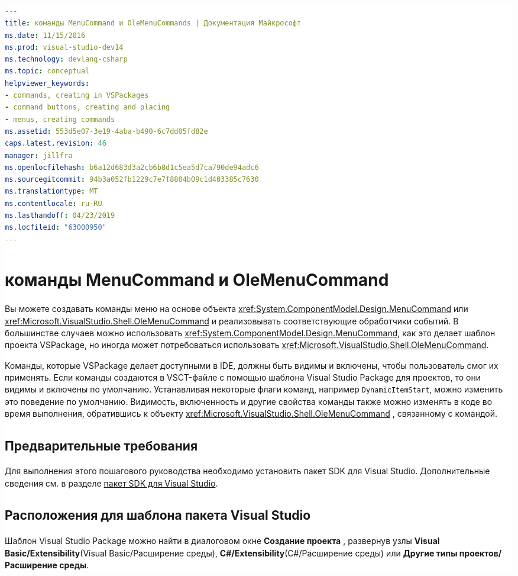 ```yaml
---
title: команды MenuCommand и OleMenuCommands | Документация Майкрософт
ms.date: 11/15/2016
ms.prod: visual-studio-dev14
ms.technology: devlang-csharp
ms.topic: conceptual
helpviewer_keywords:
- commands, creating in VSPackages
- command buttons, creating and placing
- menus, creating commands
ms.assetid: 553d5e07-3e19-4aba-b490-6c7dd05fd82e
caps.latest.revision: 46
manager: jillfra
ms.openlocfilehash: b6a12d683d3a2cb6b8d1c5ea5d7ca790de94adc6
ms.sourcegitcommit: 94b3a052fb1229c7e7f8804b09c1d403385c7630
ms.translationtype: MT
ms.contentlocale: ru-RU
ms.lasthandoff: 04/23/2019
ms.locfileid: "63000950"
---
```

# <a name="menucommands-vs-olemenucommands"></a>команды MenuCommand и OleMenuCommand
Вы можете создавать команды меню на основе объекта <xref:System.ComponentModel.Design.MenuCommand> или <xref:Microsoft.VisualStudio.Shell.OleMenuCommand> и реализовывать соответствующие обработчики событий. В большинстве случаев можно использовать <xref:System.ComponentModel.Design.MenuCommand>, как это делает шаблон проекта VSPackage, но иногда может потребоваться использовать <xref:Microsoft.VisualStudio.Shell.OleMenuCommand>.  
  
 Команды, которые VSPackage делает доступными в IDE, должны быть видимы и включены, чтобы пользователь смог их применять. Если команды создаются в VSCT-файле с помощью шаблона Visual Studio Package для проектов, то они видимы и включены по умолчанию. Устанавливая некоторые флаги команд, например `DynamicItemStart`, можно изменить это поведение по умолчанию. Видимость, включенность и другие свойства команды также можно изменять в коде во время выполнения, обратившись к объекту <xref:Microsoft.VisualStudio.Shell.OleMenuCommand> , связанному с командой.  
  
## <a name="prerequisites"></a>Предварительные требования  
 Для выполнения этого пошагового руководства необходимо установить пакет SDK для Visual Studio. Дополнительные сведения см. в разделе [пакет SDK для Visual Studio](../extensibility/visual-studio-sdk.md).  
  
## <a name="template-locations-for-the-visual-studio-package-template"></a>Расположения для шаблона пакета Visual Studio  
 Шаблон Visual Studio Package можно найти в диалоговом окне **Создание проекта** , развернув узлы **Visual Basic/Extensibility**(Visual Basic/Расширение среды), **C#/Extensibility**(C#/Расширение среды) или **Другие типы проектов/Расширение среды**.  
  